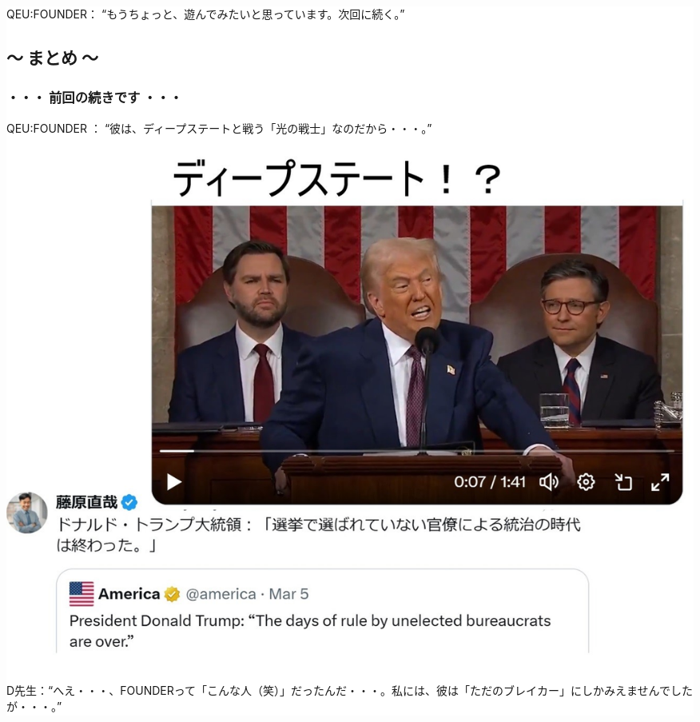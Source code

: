 QEU:FOUNDER： “もうちょっと、遊んでみたいと思っています。次回に続く。”


## ～ まとめ ～

### ・・・ 前回の続きです ・・・

QEU:FOUNDER ： “彼は、ディープステートと戦う「光の戦士」なのだから・・・。”

![imageBSR1-12-9](/2025-03-14-QEUR23_BS4RVW12/imageBSR1-12-9.jpg) 

D先生：“へえ・・・、FOUNDERって「こんな人（笑）」だったんだ・・・。私には、彼は「ただのブレイカー」にしかみえませんでしたが・・・。”
